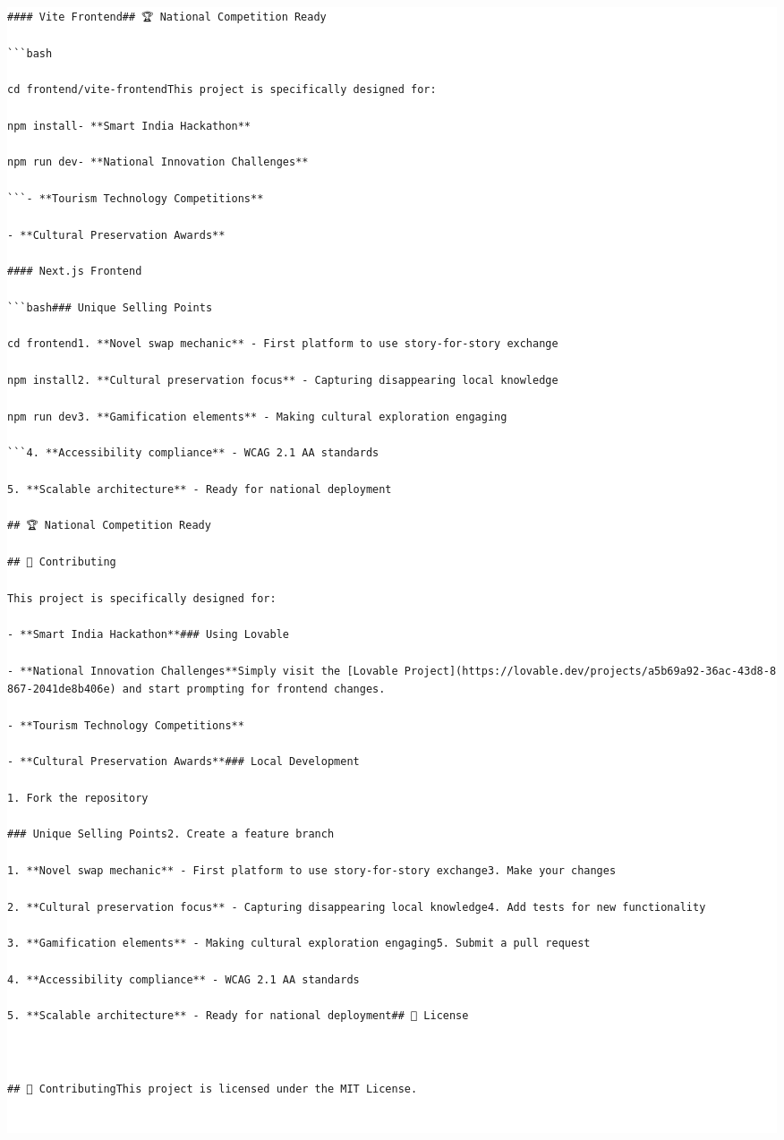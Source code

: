 ```### Frontend (Lovable Integration)
#### Vite Frontend## 🏆 National Competition Ready

```bash

cd frontend/vite-frontendThis project is specifically designed for:

npm install- **Smart India Hackathon**

npm run dev- **National Innovation Challenges**

```- **Tourism Technology Competitions**

- **Cultural Preservation Awards**

#### Next.js Frontend

```bash### Unique Selling Points

cd frontend1. **Novel swap mechanic** - First platform to use story-for-story exchange

npm install2. **Cultural preservation focus** - Capturing disappearing local knowledge

npm run dev3. **Gamification elements** - Making cultural exploration engaging

```4. **Accessibility compliance** - WCAG 2.1 AA standards

5. **Scalable architecture** - Ready for national deployment

## 🏆 National Competition Ready

## 🤝 Contributing

This project is specifically designed for:

- **Smart India Hackathon**### Using Lovable

- **National Innovation Challenges**Simply visit the [Lovable Project](https://lovable.dev/projects/a5b69a92-36ac-43d8-8867-2041de8b406e) and start prompting for frontend changes.

- **Tourism Technology Competitions**

- **Cultural Preservation Awards**### Local Development

1. Fork the repository

### Unique Selling Points2. Create a feature branch

1. **Novel swap mechanic** - First platform to use story-for-story exchange3. Make your changes

2. **Cultural preservation focus** - Capturing disappearing local knowledge4. Add tests for new functionality

3. **Gamification elements** - Making cultural exploration engaging5. Submit a pull request

4. **Accessibility compliance** - WCAG 2.1 AA standards

5. **Scalable architecture** - Ready for national deployment## 📄 License



## 🤝 ContributingThis project is licensed under the MIT License.



```